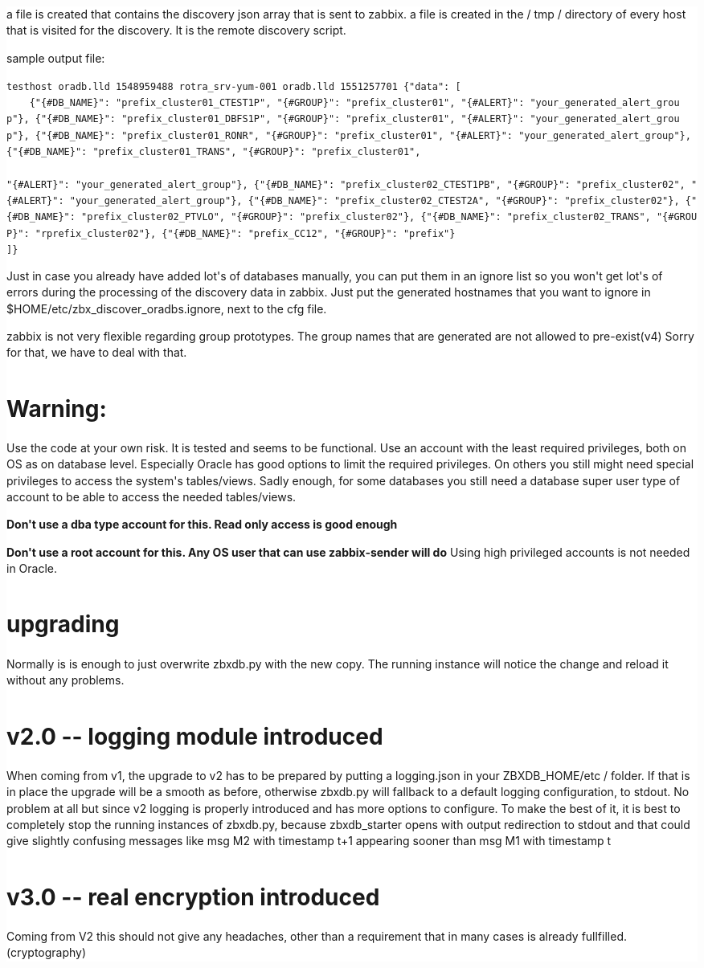 a file is created that contains the discovery json array that is sent to zabbix.
a file is created in the / tmp / directory of every  host that is visited for the discovery. It is the remote discovery script.

sample output file:
```
testhost oradb.lld 1548959488 rotra_srv-yum-001 oradb.lld 1551257701 {"data": [
    {"{#DB_NAME}": "prefix_cluster01_CTEST1P", "{#GROUP}": "prefix_cluster01", "{#ALERT}": "your_generated_alert_group"}, {"{#DB_NAME}": "prefix_cluster01_DBFS1P", "{#GROUP}": "prefix_cluster01", "{#ALERT}": "your_generated_alert_group"}, {"{#DB_NAME}": "prefix_cluster01_RONR", "{#GROUP}": "prefix_cluster01", "{#ALERT}": "your_generated_alert_group"}, {"{#DB_NAME}": "prefix_cluster01_TRANS", "{#GROUP}": "prefix_cluster01",
                                                                                                                                                                                                                                                                                                                                                                   "{#ALERT}": "your_generated_alert_group"}, {"{#DB_NAME}": "prefix_cluster02_CTEST1PB", "{#GROUP}": "prefix_cluster02", "{#ALERT}": "your_generated_alert_group"}, {"{#DB_NAME}": "prefix_cluster02_CTEST2A", "{#GROUP}": "prefix_cluster02"}, {"{#DB_NAME}": "prefix_cluster02_PTVLO", "{#GROUP}": "prefix_cluster02"}, {"{#DB_NAME}": "prefix_cluster02_TRANS", "{#GROUP}": "rprefix_cluster02"}, {"{#DB_NAME}": "prefix_CC12", "{#GROUP}": "prefix"}
]}
```
Just in case you already have added lot's of databases manually, you can put them in an ignore list so you won't get lot's of errors during the processing of the discovery data in zabbix.
Just put the generated hostnames that you want to ignore in $HOME/etc/zbx_discover_oradbs.ignore, next to the cfg file.

zabbix is not very flexible regarding group prototypes. The group names that are generated are not allowed to pre-exist(v4) Sorry for that, we have to deal with that.

# Warning:
Use the code at your own risk. It is tested and seems to be functional. Use an account with the
least required privileges, both on OS as on database level. Especially Oracle has good options to limit the required privileges. On others you still might need special privileges to access the system's tables/views.  Sadly enough, for some databases you still need a database super user type of account to be able to access the needed tables/views.

**Don't use a dba type account for this. Read only access is good enough**

**Don't use a root account for this. Any OS user that can use zabbix-sender will do**
Using high privileged accounts is not needed in Oracle.

# upgrading
Normally is is enough to just overwrite zbxdb.py with the new copy. The running instance will notice
the change and reload it without any problems.
# v2.0 --  logging module introduced
When coming from v1, the upgrade to v2 has to be prepared by putting a logging.json in your
ZBXDB_HOME/etc / folder. If that is in place the upgrade will be a smooth as before, otherwise
zbxdb.py will fallback to a default logging configuration, to stdout. No problem at all but since v2
logging is properly introduced and has more options to configure. To make the best of it, it is best
to completely stop the running instances of zbxdb.py, because zbxdb_starter opens with output redirection
to stdout and that could give slightly confusing messages like msg M2 with timestamp t+1 appearing
sooner than msg M1 with timestamp t
# v3.0 --  real encryption introduced
Coming from V2 this should not give any headaches, other than a requirement that in many cases is already fullfilled. (cryptography)
